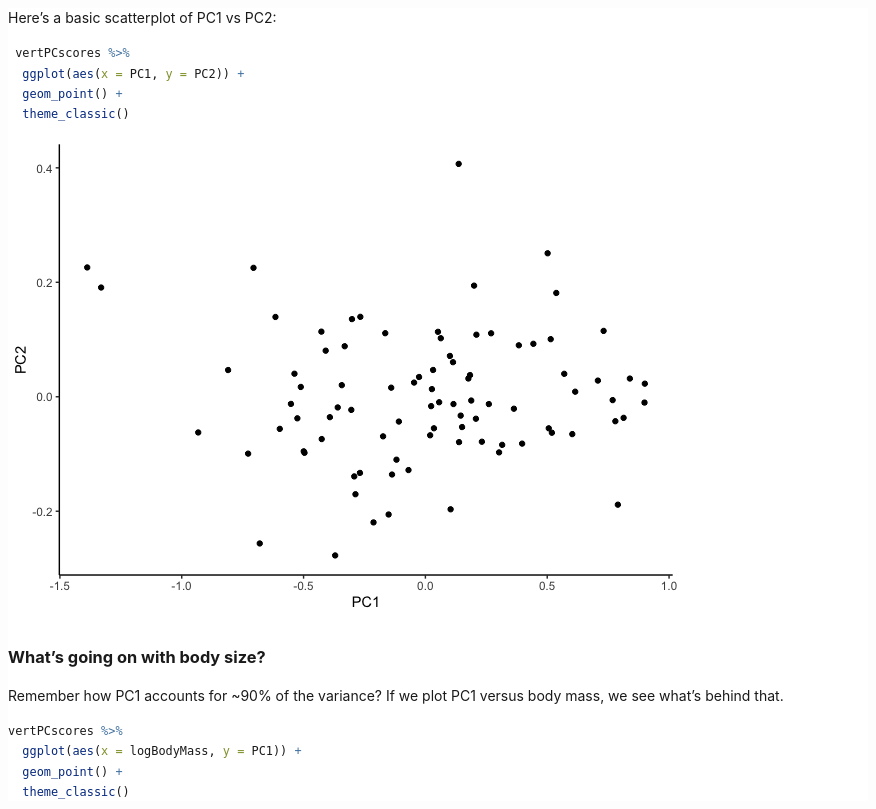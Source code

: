 Here’s a basic scatterplot of PC1 vs PC2:

``` r
 vertPCscores %>%   
  ggplot(aes(x = PC1, y = PC2)) +
  geom_point() +
  theme_classic()
```

![](PCA-with-friends_files/figure-gfm/unnamed-chunk-13-1.png)

### What’s going on with body size?

Remember how PC1 accounts for ~90% of the variance? If we plot PC1
versus body mass, we see what’s behind that.

``` r
vertPCscores %>%   
  ggplot(aes(x = logBodyMass, y = PC1)) +
  geom_point() +
  theme_classic()
```
